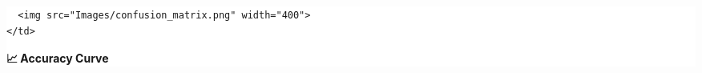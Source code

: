       <img src="Images/confusion_matrix.png" width="400">
    </td>
  </tr>
  <tr>
    <td>
      <strong>📈 Accuracy Curve</strong><br>